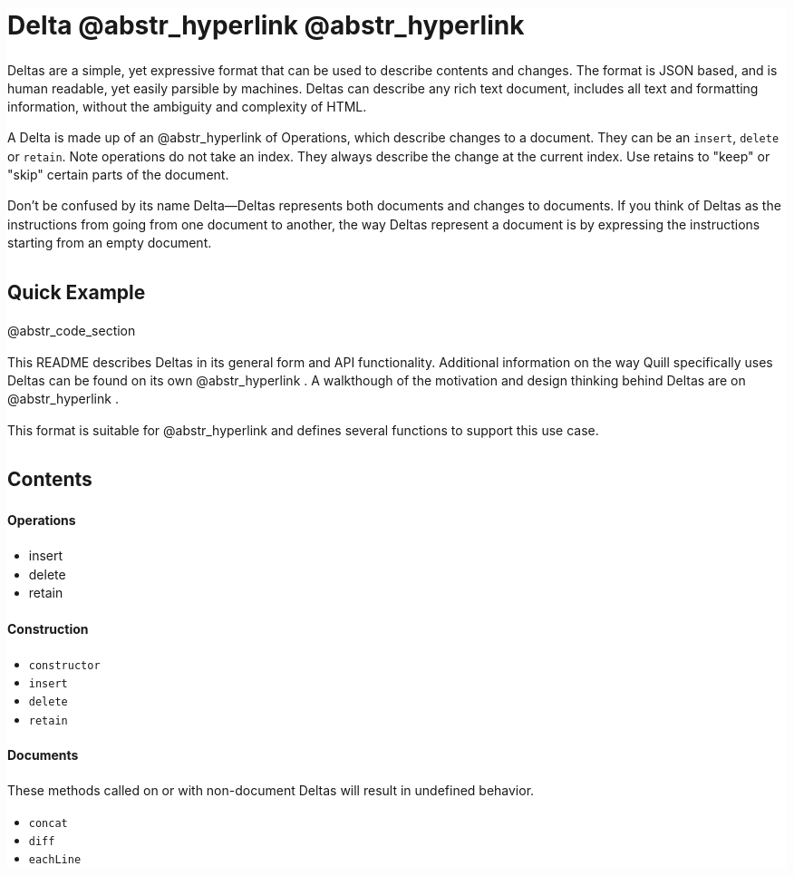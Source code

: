 # Delta @abstr_hyperlink @abstr_hyperlink 

Deltas are a simple, yet expressive format that can be used to describe contents and changes. The format is JSON based, and is human readable, yet easily parsible by machines. Deltas can describe any rich text document, includes all text and formatting information, without the ambiguity and complexity of HTML.

A Delta is made up of an @abstr_hyperlink of Operations, which describe changes to a document. They can be an <code>insert</code>, <code>delete</code> or <code>retain</code>. Note operations do not take an index. They always describe the change at the current index. Use retains to "keep" or "skip" certain parts of the document.

Don’t be confused by its name Delta—Deltas represents both documents and changes to documents. If you think of Deltas as the instructions from going from one document to another, the way Deltas represent a document is by expressing the instructions starting from an empty document.

## Quick Example

@abstr_code_section 

This README describes Deltas in its general form and API functionality. Additional information on the way Quill specifically uses Deltas can be found on its own @abstr_hyperlink . A walkthough of the motivation and design thinking behind Deltas are on @abstr_hyperlink .

This format is suitable for @abstr_hyperlink and defines several functions to support this use case.

## Contents

#### Operations

  * insert
  * delete
  * retain



#### Construction

  * <code>constructor</code>
  * <code>insert</code>
  * <code>delete</code>
  * <code>retain</code>



#### Documents

These methods called on or with non-document Deltas will result in undefined behavior.

  * <code>concat</code>
  * <code>diff</code>
  * <code>eachLine</code>


